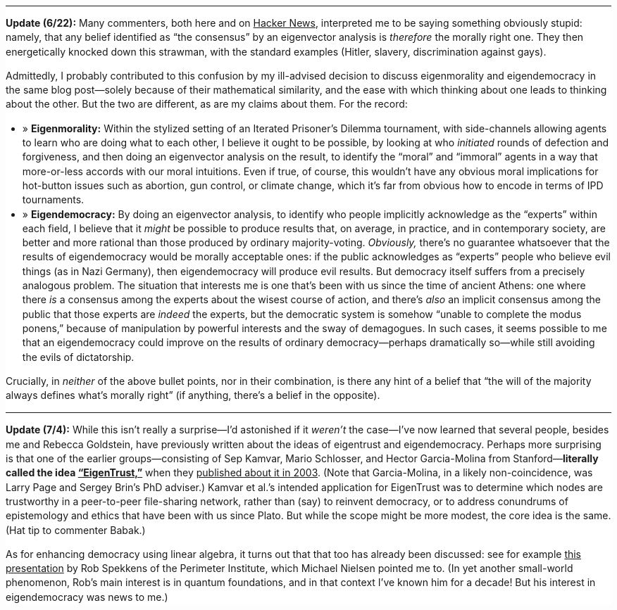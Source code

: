 * * *

**Update (6/22):** Many commenters, both here and on [Hacker News](https://news.ycombinator.com/item?id=7925375), interpreted me to be saying something obviously stupid: namely, that any belief identified as “the consensus” by an eigenvector analysis is *therefore* the morally right one. They then energetically knocked down this strawman, with the standard examples (Hitler, slavery, discrimination against gays).

Admittedly, I probably contributed to this confusion by my ill-advised decision to discuss eigenmorality and eigendemocracy in the same blog post—solely because of their mathematical similarity, and the ease with which thinking about one leads to thinking about the other. But the two are different, as are my claims about them. For the record:

- » **Eigenmorality:** Within the stylized setting of an Iterated Prisoner’s Dilemma tournament, with side-channels allowing agents to learn who are doing what to each other, I believe it ought to be possible, by looking at who *initiated* rounds of defection and forgiveness, and then doing an eigenvector analysis on the result, to identify the “moral” and “immoral” agents in a way that more-or-less accords with our moral intuitions. Even if true, of course, this wouldn’t have any obvious moral implications for hot-button issues such as abortion, gun control, or climate change, which it’s far from obvious how to encode in terms of IPD tournaments.
- » **Eigendemocracy:** By doing an eigenvector analysis, to identify who people implicitly acknowledge as the “experts” within each field, I believe that it *might* be possible to produce results that, on average, in practice, and in contemporary society, are better and more rational than those produced by ordinary majority-voting. *Obviously,* there’s no guarantee whatsoever that the results of eigendemocracy would be morally acceptable ones: if the public acknowledges as “experts” people who believe evil things (as in Nazi Germany), then eigendemocracy will produce evil results. But democracy itself suffers from a precisely analogous problem. The situation that interests me is one that’s been with us since the time of ancient Athens: one where there *is* a consensus among the experts about the wisest course of action, and there’s *also* an implicit consensus among the public that those experts are *indeed* the experts, but the democratic system is somehow “unable to complete the modus ponens,” because of manipulation by powerful interests and the sway of demagogues. In such cases, it seems possible to me that an eigendemocracy could improve on the results of ordinary democracy—perhaps dramatically so—while still avoiding the evils of dictatorship.

Crucially, in *neither* of the above bullet points, nor in their combination, is there any hint of a belief that “the will of the majority always defines what’s morally right” (if anything, there’s a belief in the opposite).

* * *

**Update (7/4):** While this isn’t really a surprise—I’d astonished if it *weren’t* the case—I’ve now learned that several people, besides me and Rebecca Goldstein, have previously written about the ideas of eigentrust and eigendemocracy. Perhaps more surprising is that one of the earlier groups—consisting of Sep Kamvar, Mario Schlosser, and Hector Garcia-Molina from Stanford—**literally called the idea [“EigenTrust,”](http://en.wikipedia.org/wiki/EigenTrust)** when they [published about it in 2003](http://kamvar.org/assets/papers/eigentrust.pdf). (Note that Garcia-Molina, in a likely non-coincidence, was Larry Page and Sergey Brin’s PhD adviser.) Kamvar et al.’s intended application for EigenTrust was to determine which nodes are trustworthy in a peer-to-peer file-sharing network, rather than (say) to reinvent democracy, or to address conundrums of epistemology and ethics that have been with us since Plato. But while the scope might be more modest, the core idea is the same. (Hat tip to commenter Babak.)

As for enhancing democracy using linear algebra, it turns out that that too has already been discussed: see for example [this presentation](http://wici.ca/new/2010/10/on-ranking-merit-applying-the-page-rank-algorithm-to-the-electoral-process-robert-spekkens/) by Rob Spekkens of the Perimeter Institute, which Michael Nielsen pointed me to. (In yet another small-world phenomenon, Rob’s main interest is in quantum foundations, and in that context I’ve known him for a decade! But his interest in eigendemocracy was news to me.)
